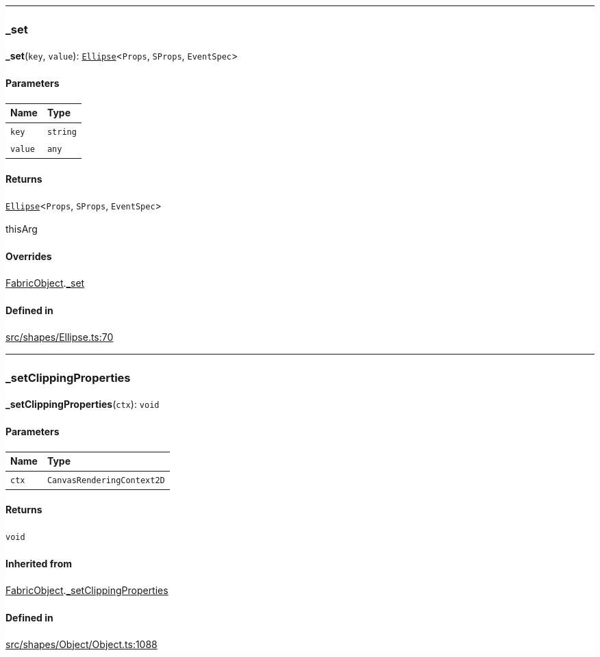 ___

### \_set

**_set**(`key`, `value`): [`Ellipse`](/apidocs/classes/Ellipse.md)\<`Props`, `SProps`, `EventSpec`\>

#### Parameters

| Name | Type |
| :------ | :------ |
| `key` | `string` |
| `value` | `any` |

#### Returns

[`Ellipse`](/apidocs/classes/Ellipse.md)\<`Props`, `SProps`, `EventSpec`\>

thisArg

#### Overrides

[FabricObject](/apidocs/classes/FabricObject.md).[_set](/apidocs/classes/FabricObject.md#_set)

#### Defined in

[src/shapes/Ellipse.ts:70](https://github.com/fabricjs/fabric.js/blob/b24e8cbdf/src/shapes/Ellipse.ts#L70)

___

### \_setClippingProperties

**_setClippingProperties**(`ctx`): `void`

#### Parameters

| Name | Type |
| :------ | :------ |
| `ctx` | `CanvasRenderingContext2D` |

#### Returns

`void`

#### Inherited from

[FabricObject](/apidocs/classes/FabricObject.md).[_setClippingProperties](/apidocs/classes/FabricObject.md#_setclippingproperties)

#### Defined in

[src/shapes/Object/Object.ts:1088](https://github.com/fabricjs/fabric.js/blob/b24e8cbdf/src/shapes/Object/Object.ts#L1088)
